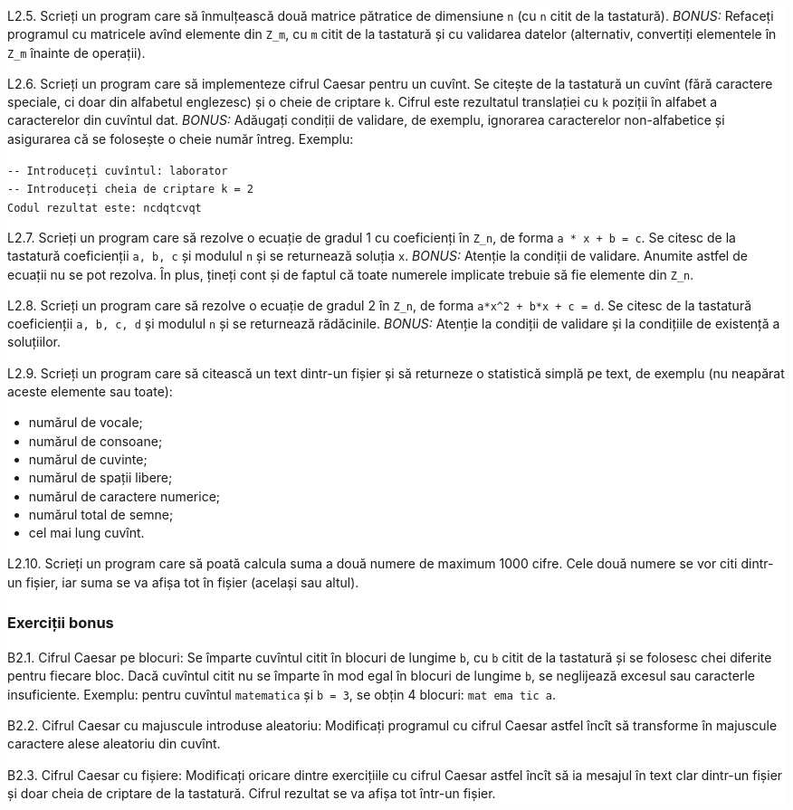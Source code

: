 L2.5. Scrieți un program care să înmulțească două matrice pătratice de dimensiune `n`
(cu `n` citit de la tastatură). *BONUS:* Refaceți programul cu matricele avînd
elemente din `Z_m`, cu `m` citit de la tastatură și cu validarea datelor (alternativ,
convertiți elementele în `Z_m` înainte de operații).

L2.6. Scrieți un program care să implementeze cifrul Caesar pentru un cuvînt.
Se citește de la tastatură un cuvînt (fără caractere speciale, ci doar din alfabetul
englezesc) și o cheie de criptare `k`. Cifrul este rezultatul translației cu `k`
poziții în alfabet a caracterelor din cuvîntul dat. *BONUS:* Adăugați condiții
de validare, de exemplu, ignorarea caracterelor non-alfabetice și asigurarea
că se folosește o cheie număr întreg. Exemplu:

```
-- Introduceți cuvîntul: laborator
-- Introduceți cheia de criptare k = 2
Codul rezultat este: ncdqtcvqt
```

L2.7. Scrieți un program care să rezolve o ecuație de gradul 1 cu coeficienți
în `Z_n`, de forma `a * x + b = c`. Se citesc de la tastatură coeficienții
`a, b, c` și modulul `n` și se returnează soluția `x`. *BONUS:* Atenție la
condiții de validare. Anumite astfel de ecuații nu se pot rezolva. În plus,
țineți cont și de faptul că toate numerele implicate trebuie să fie elemente
din `Z_n`.

L2.8. Scrieți un program care să rezolve o ecuație de gradul 2 în `Z_n`, de forma
`a*x^2 + b*x + c = d`. Se citesc de la tastatură coeficienții `a, b, c, d` și
modulul `n` și se returnează rădăcinile. *BONUS:* Atenție la condiții de validare
și la condițiile de existență a soluțiilor.

L2.9. Scrieți un program care să citească un text dintr-un fișier și să returneze
o statistică simplă pe text, de exemplu (nu neapărat aceste elemente sau toate):
- numărul de vocale;
- numărul de consoane;
- numărul de cuvinte;
- numărul de spații libere;
- numărul de caractere numerice;
- numărul total de semne;
- cel mai lung cuvînt.

L2.10. Scrieți un program care să poată calcula suma a două numere de maximum 1000 cifre.
Cele două numere se vor citi dintr-un fișier, iar suma se va afișa tot în fișier
(același sau altul).

### Exerciții bonus
B2.1. Cifrul Caesar pe blocuri: Se împarte cuvîntul citit în blocuri de lungime `b`, cu
`b` citit de la tastatură și se folosesc chei diferite pentru fiecare bloc. Dacă
cuvîntul citit nu se împarte în mod egal în blocuri de lungime `b`, se neglijează
excesul sau caracterle insuficiente. Exemplu: pentru cuvîntul `matematica` și `b = 3`,
se obțin 4 blocuri: `mat ema tic a`.

B2.2. Cifrul Caesar cu majuscule introduse aleatoriu: Modificați programul cu
cifrul Caesar astfel încît să transforme în majuscule caractere alese aleatoriu din cuvînt.

B2.3. Cifrul Caesar cu fișiere: Modificați oricare dintre exercițiile cu cifrul Caesar
astfel încît să ia mesajul în text clar dintr-un fișier și doar cheia de criptare de
la tastatură. Cifrul rezultat se va afișa tot într-un fișier.
